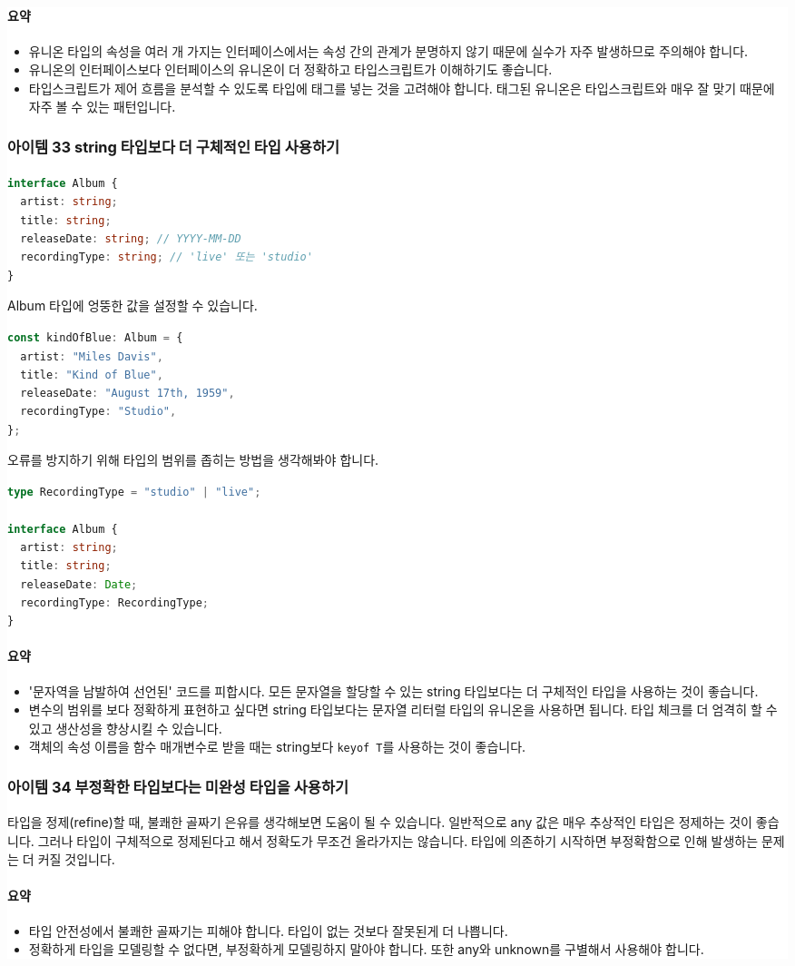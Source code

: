 #### 요약

- 유니온 타입의 속성을 여러 개 가지는 인터페이스에서는 속성 간의 관계가 분명하지 않기 때문에 실수가 자주 발생하므로 주의해야 합니다.
- 유니온의 인터페이스보다 인터페이스의 유니온이 더 정확하고 타입스크립트가 이해하기도 좋습니다.
- 타입스크립트가 제어 흐름을 분석할 수 있도록 타입에 태그를 넣는 것을 고려해야 합니다. 태그된 유니온은 타입스크립트와 매우 잘 맞기 때문에 자주 볼 수 있는 패턴입니다.

### 아이템 33 string 타입보다 더 구체적인 타입 사용하기

```ts
interface Album {
  artist: string;
  title: string;
  releaseDate: string; // YYYY-MM-DD
  recordingType: string; // 'live' 또는 'studio'
}
```

Album 타입에 엉뚱한 값을 설정할 수 있습니다.

```ts
const kindOfBlue: Album = {
  artist: "Miles Davis",
  title: "Kind of Blue",
  releaseDate: "August 17th, 1959",
  recordingType: "Studio",
};
```

오류를 방지하기 위해 타입의 범위를 좁히는 방법을 생각해봐야 합니다.

```ts
type RecordingType = "studio" | "live";

interface Album {
  artist: string;
  title: string;
  releaseDate: Date;
  recordingType: RecordingType;
}
```

#### 요약

- '문자역을 남발하여 선언된' 코드를 피합시다. 모든 문자열을 할당할 수 있는 string 타입보다는 더 구체적인 타입을 사용하는 것이 좋습니다.
- 변수의 범위를 보다 정확하게 표현하고 싶다면 string 타입보다는 문자열 리터럴 타입의 유니온을 사용하면 됩니다. 타입 체크를 더 엄격히 할 수 있고 생산성을 향상시킬 수 있습니다.
- 객체의 속성 이름을 함수 매개변수로 받을 때는 string보다 `keyof T`를 사용하는 것이 좋습니다.

### 아이템 34 부정확한 타입보다는 미완성 타입을 사용하기

타입을 정제(refine)할 때, 불쾌한 골짜기 은유를 생각해보면 도움이 될 수 있습니다. 일반적으로 any 값은 매우 추상적인 타입은 정제하는 것이 좋습니다. 그러나 타입이 구체적으로 정제된다고 해서 정확도가 무조건 올라가지는 않습니다. 타입에 의존하기 시작하면 부정확함으로 인해 발생하는 문제는 더 커질 것입니다.

#### 요약

- 타입 안전성에서 불쾌한 골짜기는 피해야 합니다. 타입이 없는 것보다 잘못된게 더 나쁩니다.
- 정확하게 타입을 모델링할 수 없다면, 부정확하게 모델링하지 말아야 합니다. 또한 any와 unknown를 구별해서 사용해야 합니다.
